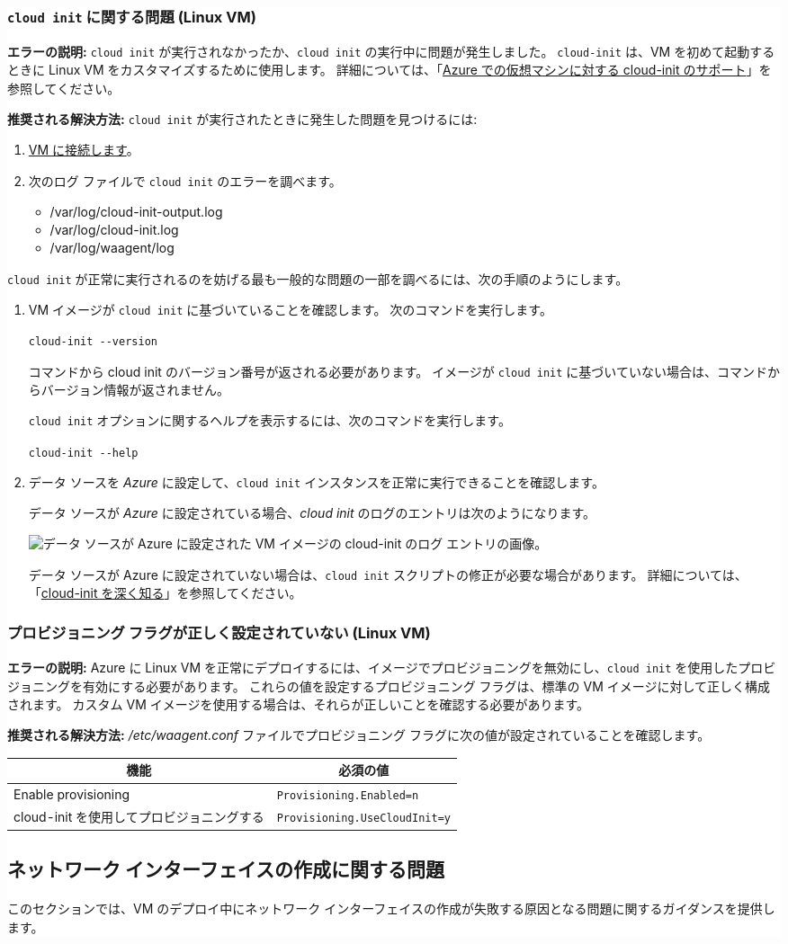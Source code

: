 
### <a name="cloud-init-issues-linux-vms"></a>`cloud init` に関する問題 (Linux VM)

**エラーの説明:** `cloud init` が実行されなかったか、`cloud init` の実行中に問題が発生しました。 `cloud-init` は、VM を初めて起動するときに Linux VM をカスタマイズするために使用します。 詳細については、「[Azure での仮想マシンに対する cloud-init のサポート](../virtual-machines/linux/using-cloud-init.md)」を参照してください。

**推奨される解決方法:** `cloud init` が実行されたときに発生した問題を見つけるには:
1. [VM に接続します](azure-stack-edge-gpu-deploy-virtual-machine-portal.md#connect-to-a-vm)。
1. 次のログ ファイルで `cloud init` のエラーを調べます。

   - /var/log/cloud-init-output.log
   - /var/log/cloud-init.log
   - /var/log/waagent/log 

`cloud init` が正常に実行されるのを妨げる最も一般的な問題の一部を調べるには、次の手順のようにします。

1. VM イメージが `cloud init` に基づいていることを確認します。 次のコマンドを実行します。

   `cloud-init --version`

   コマンドから cloud init のバージョン番号が返される必要があります。 イメージが `cloud init` に基づいていない場合は、コマンドからバージョン情報が返されません。

   `cloud init` オプションに関するヘルプを表示するには、次のコマンドを実行します。

   `cloud-init --help` 

2. データ ソースを *Azure* に設定して、`cloud init` インスタンスを正常に実行できることを確認します。 

   データ ソースが *Azure* に設定されている場合、*cloud init* のログのエントリは次のようになります。

   ![データ ソースが Azure に設定された VM イメージの cloud-init のログ エントリの画像。](./media/azure-stack-edge-gpu-troubleshoot-virtual-machine-provisioning/cloud-init-log-entry-01.png) 

   データ ソースが Azure に設定されていない場合は、`cloud init` スクリプトの修正が必要な場合があります。 詳細については、「[cloud-init を深く知る](../virtual-machines/linux/cloud-init-deep-dive.md)」を参照してください。


### <a name="provisioning-flags-set-incorrectly-linux-vms"></a>プロビジョニング フラグが正しく設定されていない (Linux VM)

**エラーの説明:** Azure に Linux VM を正常にデプロイするには、イメージでプロビジョニングを無効にし、`cloud init` を使用したプロビジョニングを有効にする必要があります。 これらの値を設定するプロビジョニング フラグは、標準の VM イメージに対して正しく構成されます。 カスタム VM イメージを使用する場合は、それらが正しいことを確認する必要があります。 

**推奨される解決方法:** */etc/waagent.conf* ファイルでプロビジョニング フラグに次の値が設定されていることを確認します。

   | 機能                      | 必須の値                |
   |---------------------------------|-------------------------------|
   | Enable provisioning             | `Provisioning.Enabled=n`      |
   | cloud-init を使用してプロビジョニングする | `Provisioning.UseCloudInit=y` |


##  <a name="network-interface-creation-issues"></a>ネットワーク インターフェイスの作成に関する問題

このセクションでは、VM のデプロイ中にネットワーク インターフェイスの作成が失敗する原因となる問題に関するガイダンスを提供します。
